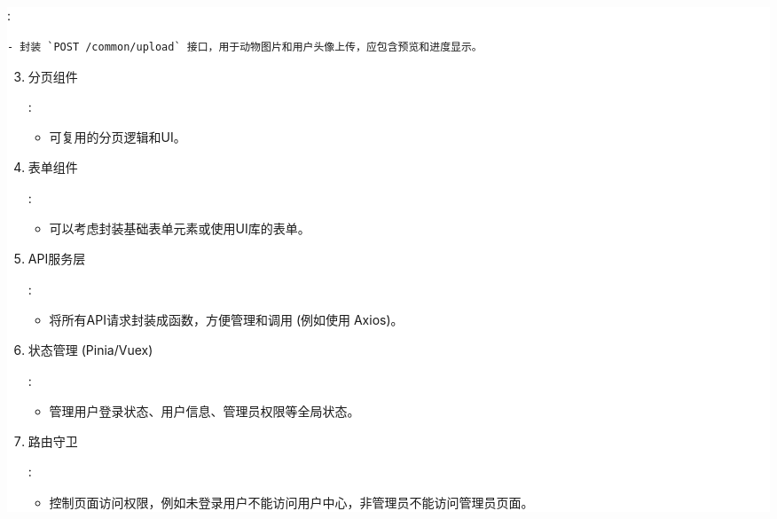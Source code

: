    :

    - 封装 `POST /common/upload` 接口，用于动物图片和用户头像上传，应包含预览和进度显示。

3. 分页组件

   :

    - 可复用的分页逻辑和UI。

4. 表单组件

   :

    - 可以考虑封装基础表单元素或使用UI库的表单。

5. API服务层

   :

    - 将所有API请求封装成函数，方便管理和调用 (例如使用 Axios)。

6. 状态管理 (Pinia/Vuex)

   :

    - 管理用户登录状态、用户信息、管理员权限等全局状态。

7. 路由守卫

   :

    - 控制页面访问权限，例如未登录用户不能访问用户中心，非管理员不能访问管理员页面。